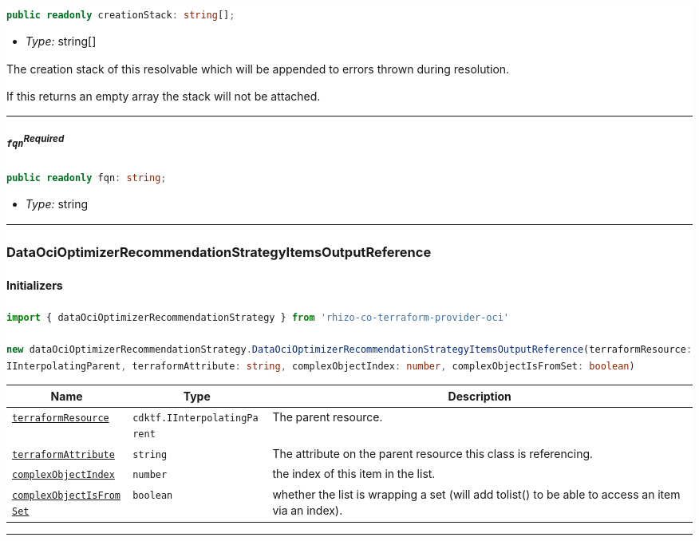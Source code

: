 ```typescript
public readonly creationStack: string[];
```

- *Type:* string[]

The creation stack of this resolvable which will be appended to errors thrown during resolution.

If this returns an empty array the stack will not be attached.

---

##### `fqn`<sup>Required</sup> <a name="fqn" id="rhizo-co-terraform-provider-oci.dataOciOptimizerRecommendationStrategy.DataOciOptimizerRecommendationStrategyItemsList.property.fqn"></a>

```typescript
public readonly fqn: string;
```

- *Type:* string

---


### DataOciOptimizerRecommendationStrategyItemsOutputReference <a name="DataOciOptimizerRecommendationStrategyItemsOutputReference" id="rhizo-co-terraform-provider-oci.dataOciOptimizerRecommendationStrategy.DataOciOptimizerRecommendationStrategyItemsOutputReference"></a>

#### Initializers <a name="Initializers" id="rhizo-co-terraform-provider-oci.dataOciOptimizerRecommendationStrategy.DataOciOptimizerRecommendationStrategyItemsOutputReference.Initializer"></a>

```typescript
import { dataOciOptimizerRecommendationStrategy } from 'rhizo-co-terraform-provider-oci'

new dataOciOptimizerRecommendationStrategy.DataOciOptimizerRecommendationStrategyItemsOutputReference(terraformResource: IInterpolatingParent, terraformAttribute: string, complexObjectIndex: number, complexObjectIsFromSet: boolean)
```

| **Name** | **Type** | **Description** |
| --- | --- | --- |
| <code><a href="#rhizo-co-terraform-provider-oci.dataOciOptimizerRecommendationStrategy.DataOciOptimizerRecommendationStrategyItemsOutputReference.Initializer.parameter.terraformResource">terraformResource</a></code> | <code>cdktf.IInterpolatingParent</code> | The parent resource. |
| <code><a href="#rhizo-co-terraform-provider-oci.dataOciOptimizerRecommendationStrategy.DataOciOptimizerRecommendationStrategyItemsOutputReference.Initializer.parameter.terraformAttribute">terraformAttribute</a></code> | <code>string</code> | The attribute on the parent resource this class is referencing. |
| <code><a href="#rhizo-co-terraform-provider-oci.dataOciOptimizerRecommendationStrategy.DataOciOptimizerRecommendationStrategyItemsOutputReference.Initializer.parameter.complexObjectIndex">complexObjectIndex</a></code> | <code>number</code> | the index of this item in the list. |
| <code><a href="#rhizo-co-terraform-provider-oci.dataOciOptimizerRecommendationStrategy.DataOciOptimizerRecommendationStrategyItemsOutputReference.Initializer.parameter.complexObjectIsFromSet">complexObjectIsFromSet</a></code> | <code>boolean</code> | whether the list is wrapping a set (will add tolist() to be able to access an item via an index). |

---
